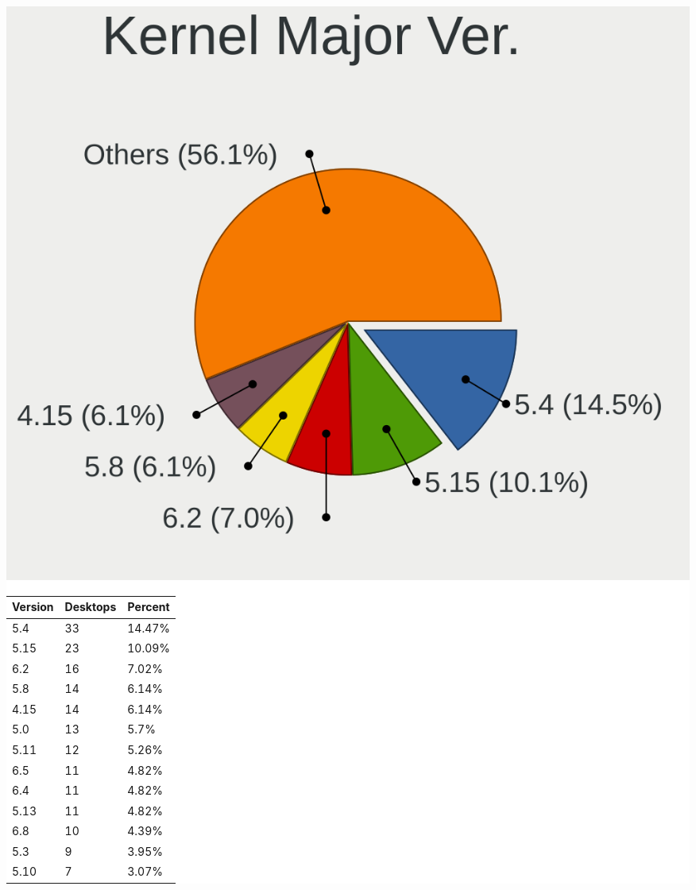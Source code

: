 ![Kernel Major Ver.](./images/pie_chart/os_kernel_major.svg)


| Version | Desktops | Percent |
|---------|----------|---------|
| 5.4     | 33       | 14.47%  |
| 5.15    | 23       | 10.09%  |
| 6.2     | 16       | 7.02%   |
| 5.8     | 14       | 6.14%   |
| 4.15    | 14       | 6.14%   |
| 5.0     | 13       | 5.7%    |
| 5.11    | 12       | 5.26%   |
| 6.5     | 11       | 4.82%   |
| 6.4     | 11       | 4.82%   |
| 5.13    | 11       | 4.82%   |
| 6.8     | 10       | 4.39%   |
| 5.3     | 9        | 3.95%   |
| 5.10    | 7        | 3.07%   |